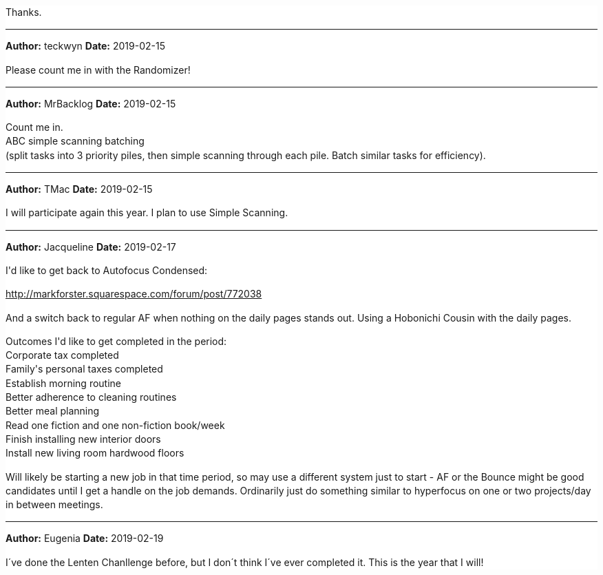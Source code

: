 Thanks.

---

**Author:** teckwyn
**Date:** 2019-02-15

Please count me in with the Randomizer!

---

**Author:** MrBacklog
**Date:** 2019-02-15

Count me in.  
ABC simple scanning batching  
(split tasks into 3 priority piles, then simple scanning through each pile. Batch similar tasks for efficiency).

---

**Author:** TMac
**Date:** 2019-02-15

I will participate again this year. I plan to use Simple Scanning.

---

**Author:** Jacqueline
**Date:** 2019-02-17

I'd like to get back to Autofocus Condensed:  
  
<http://markforster.squarespace.com/forum/post/772038>  
  
And a switch back to regular AF when nothing on the daily pages stands out. Using a Hobonichi Cousin with the daily pages.  
  
Outcomes I'd like to get completed in the period:  
Corporate tax completed  
Family's personal taxes completed  
Establish morning routine  
Better adherence to cleaning routines  
Better meal planning  
Read one fiction and one non-fiction book/week  
Finish installing new interior doors  
Install new living room hardwood floors  
  
Will likely be starting a new job in that time period, so may use a different system just to start - AF or the Bounce might be good candidates until I get a handle on the job demands. Ordinarily just do something similar to hyperfocus on one or two projects/day in between meetings.

---

**Author:** Eugenia
**Date:** 2019-02-19

I´ve done the Lenten Chanllenge before, but I don´t think I´ve ever completed it. This is the year that I will!  
  